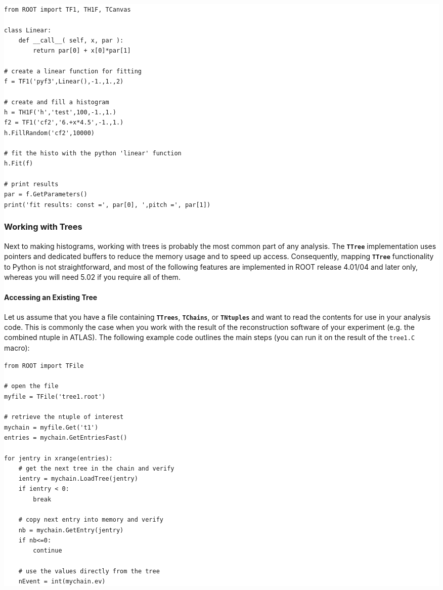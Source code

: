 ``` {.cpp}
from ROOT import TF1, TH1F, TCanvas

class Linear:
    def __call__( self, x, par ):
        return par[0] + x[0]*par[1]

# create a linear function for fitting
f = TF1('pyf3',Linear(),-1.,1.,2)

# create and fill a histogram
h = TH1F('h','test',100,-1.,1.)
f2 = TF1('cf2','6.+x*4.5',-1.,1.)
h.FillRandom('cf2',10000)

# fit the histo with the python 'linear' function
h.Fit(f)

# print results
par = f.GetParameters()
print('fit results: const =', par[0], ',pitch =', par[1])
```

### Working with Trees

Next to making histograms, working with trees is probably the most
common part of any analysis. The **`TTree`** implementation uses
pointers and dedicated buffers to reduce the memory usage and to speed
up access. Consequently, mapping **`TTree`** functionality to Python is
not straightforward, and most of the following features are implemented
in ROOT release 4.01/04 and later only, whereas you will need 5.02 if
you require all of them.

#### Accessing an Existing Tree

Let us assume that you have a file containing **`TTrees`**,
**`TChains`**, or **`TNtuples`** and want to read the contents for use
in your analysis code. This is commonly the case when you work with the
result of the reconstruction software of your experiment (e.g. the
combined ntuple in ATLAS). The following example code outlines the main
steps (you can run it on the result of the `tree1.C` macro):

``` {.cpp}
from ROOT import TFile

# open the file
myfile = TFile('tree1.root')

# retrieve the ntuple of interest
mychain = myfile.Get('t1')
entries = mychain.GetEntriesFast()

for jentry in xrange(entries):
    # get the next tree in the chain and verify
    ientry = mychain.LoadTree(jentry)
    if ientry < 0:
        break

    # copy next entry into memory and verify
    nb = mychain.GetEntry(jentry)
    if nb<=0:
        continue

    # use the values directly from the tree
    nEvent = int(mychain.ev)
```